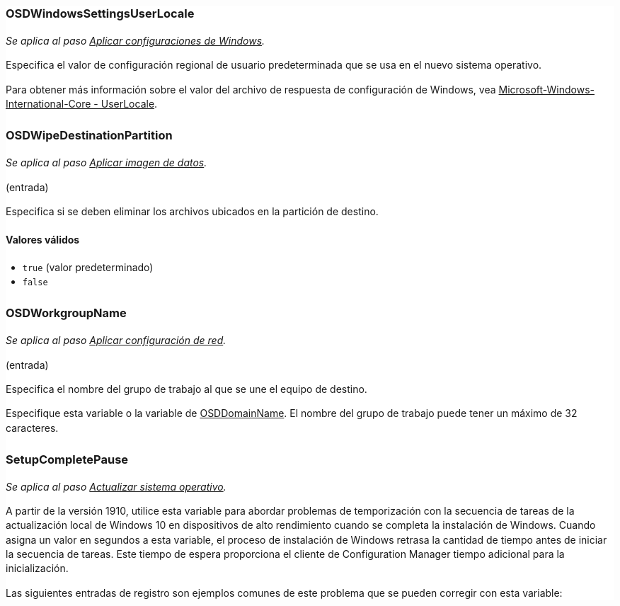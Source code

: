 ### <a name="osdwindowssettingsuserlocale"></a><a name="OSDWindowsSettingsUserLocale"></a> OSDWindowsSettingsUserLocale

*Se aplica al paso [Aplicar configuraciones de Windows](task-sequence-steps.md#BKMK_ApplyWindowsSettings).*

Especifica el valor de configuración regional de usuario predeterminada que se usa en el nuevo sistema operativo.

Para obtener más información sobre el valor del archivo de respuesta de configuración de Windows, vea [Microsoft-Windows-International-Core - UserLocale](https://docs.microsoft.com/windows-hardware/customize/desktop/unattend/microsoft-windows-international-core-userlocale).

### <a name="osdwipedestinationpartition"></a><a name="OSDWipeDestinationPartition"></a> OSDWipeDestinationPartition

*Se aplica al paso [Aplicar imagen de datos](task-sequence-steps.md#BKMK_ApplyDataImage).*

(entrada)

Especifica si se deben eliminar los archivos ubicados en la partición de destino.

#### <a name="valid-values"></a>Valores válidos

- `true` (valor predeterminado)
- `false`

### <a name="osdworkgroupname"></a><a name="OSDWorkgroupName"></a> OSDWorkgroupName

*Se aplica al paso [Aplicar configuración de red](task-sequence-steps.md#BKMK_ApplyNetworkSettings).*

(entrada)

Especifica el nombre del grupo de trabajo al que se une el equipo de destino.

Especifique esta variable o la variable de [OSDDomainName](#OSDDomainName). El nombre del grupo de trabajo puede tener un máximo de 32 caracteres.

### <a name="setupcompletepause"></a><a name="SetupCompletePause"></a> SetupCompletePause

*Se aplica al paso [Actualizar sistema operativo](task-sequence-steps.md#BKMK_UpgradeOS).*



A partir de la versión 1910, utilice esta variable para abordar problemas de temporización con la secuencia de tareas de la actualización local de Windows 10 en dispositivos de alto rendimiento cuando se completa la instalación de Windows. Cuando asigna un valor en segundos a esta variable, el proceso de instalación de Windows retrasa la cantidad de tiempo antes de iniciar la secuencia de tareas. Este tiempo de espera proporciona el cliente de Configuration Manager tiempo adicional para la inicialización.

Las siguientes entradas de registro son ejemplos comunes de este problema que se pueden corregir con esta variable:
